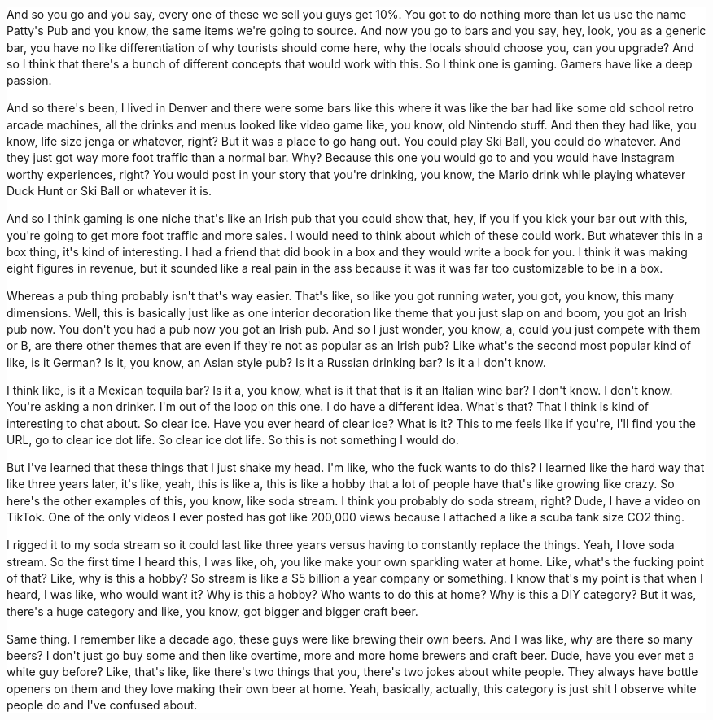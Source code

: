 And so you go and you say, every one of these we sell you guys get 10%. You got to do nothing more than let us use the name Patty's Pub and you know, the same items we're going to source. And now you go to bars and you say, hey, look, you as a generic bar, you have no like differentiation of why tourists should come here, why the locals should choose you, can you upgrade? And so I think that there's a bunch of different concepts that would work with this. So I think one is gaming. Gamers have like a deep passion.

And so there's been, I lived in Denver and there were some bars like this where it was like the bar had like some old school retro arcade machines, all the drinks and menus looked like video game like, you know, old Nintendo stuff. And then they had like, you know, life size jenga or whatever, right? But it was a place to go hang out. You could play Ski Ball, you could do whatever. And they just got way more foot traffic than a normal bar. Why? Because this one you would go to and you would have Instagram worthy experiences, right? You would post in your story that you're drinking, you know, the Mario drink while playing whatever Duck Hunt or Ski Ball or whatever it is.

And so I think gaming is one niche that's like an Irish pub that you could show that, hey, if you if you kick your bar out with this, you're going to get more foot traffic and more sales. I would need to think about which of these could work. But whatever this in a box thing, it's kind of interesting. I had a friend that did book in a box and they would write a book for you. I think it was making eight figures in revenue, but it sounded like a real pain in the ass because it was it was far too customizable to be in a box.

Whereas a pub thing probably isn't that's way easier. That's like, so like you got running water, you got, you know, this many dimensions. Well, this is basically just like as one interior decoration like theme that you just slap on and boom, you got an Irish pub now. You don't you had a pub now you got an Irish pub. And so I just wonder, you know, a, could you just compete with them or B, are there other themes that are even if they're not as popular as an Irish pub? Like what's the second most popular kind of like, is it German? Is it, you know, an Asian style pub? Is it a Russian drinking bar? Is it a I don't know.

I think like, is it a Mexican tequila bar? Is it a, you know, what is it that that is it an Italian wine bar? I don't know. I don't know. You're asking a non drinker. I'm out of the loop on this one. I do have a different idea. What's that? That I think is kind of interesting to chat about. So clear ice. Have you ever heard of clear ice? What is it? This to me feels like if you're, I'll find you the URL, go to clear ice dot life. So clear ice dot life. So this is not something I would do.

But I've learned that these things that I just shake my head. I'm like, who the fuck wants to do this? I learned like the hard way that like three years later, it's like, yeah, this is like a, this is like a hobby that a lot of people have that's like growing like crazy. So here's the other examples of this, you know, like soda stream. I think you probably do soda stream, right? Dude, I have a video on TikTok. One of the only videos I ever posted has got like 200,000 views because I attached a like a scuba tank size CO2 thing.

I rigged it to my soda stream so it could last like three years versus having to constantly replace the things. Yeah, I love soda stream. So the first time I heard this, I was like, oh, you like make your own sparkling water at home. Like, what's the fucking point of that? Like, why is this a hobby? So stream is like a $5 billion a year company or something. I know that's my point is that when I heard, I was like, who would want it? Why is this a hobby? Who wants to do this at home? Why is this a DIY category? But it was, there's a huge category and like, you know, got bigger and bigger craft beer.

Same thing. I remember like a decade ago, these guys were like brewing their own beers. And I was like, why are there so many beers? I don't just go buy some and then like overtime, more and more home brewers and craft beer. Dude, have you ever met a white guy before? Like, that's like, like there's two things that you, there's two jokes about white people. They always have bottle openers on them and they love making their own beer at home. Yeah, basically, actually, this category is just shit I observe white people do and I've confused about.
